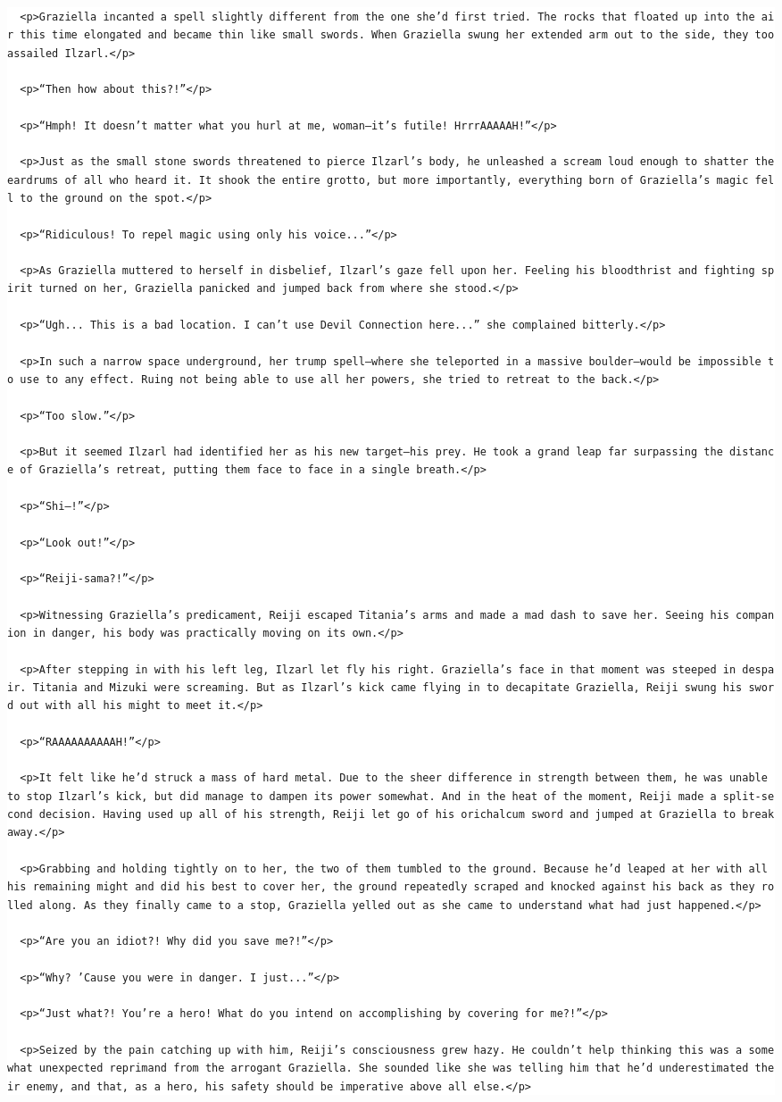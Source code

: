       <p>Graziella incanted a spell slightly different from the one she’d first tried. The rocks that floated up into the air this time elongated and became thin like small swords. When Graziella swung her extended arm out to the side, they too assailed Ilzarl.</p>

      <p>“Then how about this?!”</p>

      <p>“Hmph! It doesn’t matter what you hurl at me, woman—it’s futile! HrrrAAAAAH!”</p>

      <p>Just as the small stone swords threatened to pierce Ilzarl’s body, he unleashed a scream loud enough to shatter the eardrums of all who heard it. It shook the entire grotto, but more importantly, everything born of Graziella’s magic fell to the ground on the spot.</p>

      <p>“Ridiculous! To repel magic using only his voice...”</p>

      <p>As Graziella muttered to herself in disbelief, Ilzarl’s gaze fell upon her. Feeling his bloodthrist and fighting spirit turned on her, Graziella panicked and jumped back from where she stood.</p>

      <p>“Ugh... This is a bad location. I can’t use Devil Connection here...” she complained bitterly.</p>

      <p>In such a narrow space underground, her trump spell—where she teleported in a massive boulder—would be impossible to use to any effect. Ruing not being able to use all her powers, she tried to retreat to the back.</p>

      <p>“Too slow.”</p>

      <p>But it seemed Ilzarl had identified her as his new target—his prey. He took a grand leap far surpassing the distance of Graziella’s retreat, putting them face to face in a single breath.</p>

      <p>“Shi—!”</p>

      <p>“Look out!”</p>

      <p>“Reiji-sama?!”</p>

      <p>Witnessing Graziella’s predicament, Reiji escaped Titania’s arms and made a mad dash to save her. Seeing his companion in danger, his body was practically moving on its own.</p>

      <p>After stepping in with his left leg, Ilzarl let fly his right. Graziella’s face in that moment was steeped in despair. Titania and Mizuki were screaming. But as Ilzarl’s kick came flying in to decapitate Graziella, Reiji swung his sword out with all his might to meet it.</p>

      <p>“RAAAAAAAAAAH!”</p>

      <p>It felt like he’d struck a mass of hard metal. Due to the sheer difference in strength between them, he was unable to stop Ilzarl’s kick, but did manage to dampen its power somewhat. And in the heat of the moment, Reiji made a split-second decision. Having used up all of his strength, Reiji let go of his orichalcum sword and jumped at Graziella to break away.</p>

      <p>Grabbing and holding tightly on to her, the two of them tumbled to the ground. Because he’d leaped at her with all his remaining might and did his best to cover her, the ground repeatedly scraped and knocked against his back as they rolled along. As they finally came to a stop, Graziella yelled out as she came to understand what had just happened.</p>

      <p>“Are you an idiot?! Why did you save me?!”</p>

      <p>“Why? ’Cause you were in danger. I just...”</p>

      <p>“Just what?! You’re a hero! What do you intend on accomplishing by covering for me?!”</p>

      <p>Seized by the pain catching up with him, Reiji’s consciousness grew hazy. He couldn’t help thinking this was a somewhat unexpected reprimand from the arrogant Graziella. She sounded like she was telling him that he’d underestimated their enemy, and that, as a hero, his safety should be imperative above all else.</p>
